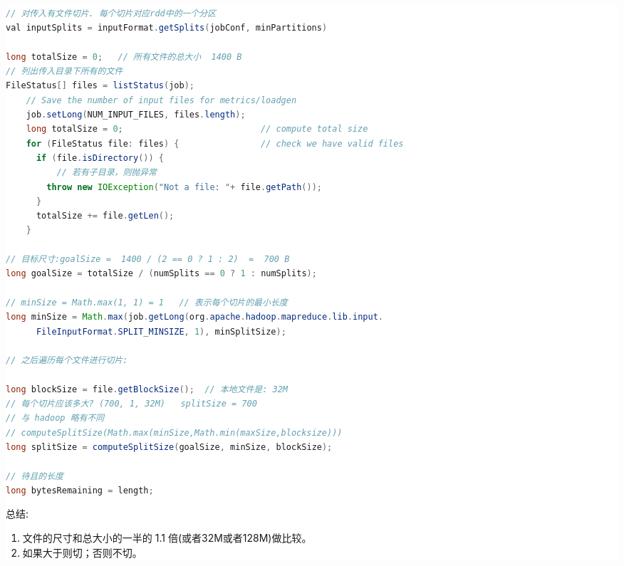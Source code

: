 ```java
// 对传入有文件切片. 每个切片对应rdd中的一个分区
val inputSplits = inputFormat.getSplits(jobConf, minPartitions)
    
long totalSize = 0;   // 所有文件的总大小  1400 B
// 列出传入目录下所有的文件
FileStatus[] files = listStatus(job);
    // Save the number of input files for metrics/loadgen
    job.setLong(NUM_INPUT_FILES, files.length);
    long totalSize = 0;                           // compute total size
    for (FileStatus file: files) {                // check we have valid files
      if (file.isDirectory()) {
          // 若有子目录，则抛异常
        throw new IOException("Not a file: "+ file.getPath());
      }
      totalSize += file.getLen();
    }

// 目标尺寸:goalSize =  1400 / (2 == 0 ? 1 : 2)  =  700 B
long goalSize = totalSize / (numSplits == 0 ? 1 : numSplits);

// minSize = Math.max(1, 1) = 1   // 表示每个切片的最小长度
long minSize = Math.max(job.getLong(org.apache.hadoop.mapreduce.lib.input.
      FileInputFormat.SPLIT_MINSIZE, 1), minSplitSize);

// 之后遍历每个文件进行切片:

long blockSize = file.getBlockSize();  // 本地文件是: 32M
// 每个切片应该多大? (700, 1, 32M)   splitSize = 700
// 与 hadoop 略有不同
// computeSplitSize(Math.max(minSize,Math.min(maxSize,blocksize)))
long splitSize = computeSplitSize(goalSize, minSize, blockSize);

// 待且的长度
long bytesRemaining = length;
```

总结: 

1. 文件的尺寸和总大小的一半的 1.1 倍(或者32M或者128M)做比较。
2. 如果大于则切；否则不切。
